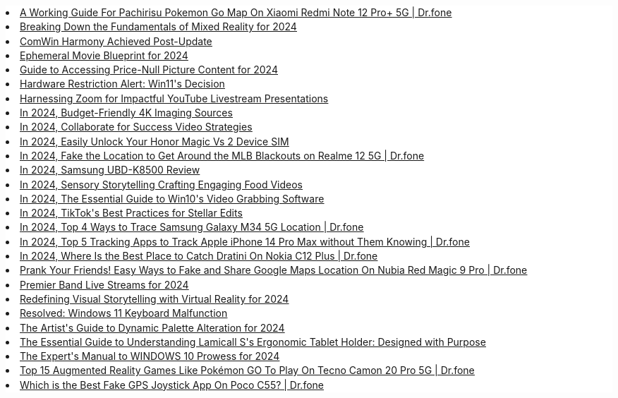 <li><a href="https://change-location.techidaily.com/a-working-guide-for-pachirisu-pokemon-go-map-on-xiaomi-redmi-note-12-proplus-5g-drfone-by-drfone-virtual-android/"><u>A Working Guide For Pachirisu Pokemon Go Map On Xiaomi Redmi Note 12 Pro+ 5G | Dr.fone</u></a></li>
<li><a href="https://extra-tips.techidaily.com/breaking-down-the-fundamentals-of-mixed-reality-for-2024/"><u>Breaking Down the Fundamentals of Mixed Reality for 2024</u></a></li>
<li><a href="https://network-issues.techidaily.com/comwin-harmony-achieved-post-update/"><u>ComWin Harmony Achieved Post-Update</u></a></li>
<li><a href="https://fox-info.techidaily.com/ephemeral-movie-blueprint-for-2024/"><u>Ephemeral Movie Blueprint for 2024</u></a></li>
<li><a href="https://fox-info.techidaily.com/guide-to-accessing-price-null-picture-content-for-2024/"><u>Guide to Accessing Price-Null Picture Content for 2024</u></a></li>
<li><a href="https://driver-error.techidaily.com/hardware-restriction-alert-win11s-decision/"><u>Hardware Restriction Alert: Win11's Decision</u></a></li>
<li><a href="https://fox-info.techidaily.com/harnessing-zoom-for-impactful-youtube-livestream-presentations/"><u>Harnessing Zoom for Impactful YouTube Livestream Presentations</u></a></li>
<li><a href="https://fox-info.techidaily.com/in-2024-budget-friendly-4k-imaging-sources/"><u>In 2024, Budget-Friendly 4K Imaging Sources</u></a></li>
<li><a href="https://youtube-docs.techidaily.com/24-collaborate-for-success-video-strategies/"><u>In 2024, Collaborate for Success  Video Strategies</u></a></li>
<li><a href="https://sim-unlock.techidaily.com/in-2024-easily-unlock-your-honor-magic-vs-2-device-sim-by-drfone-android/"><u>In 2024, Easily Unlock Your Honor Magic Vs 2 Device SIM</u></a></li>
<li><a href="https://review-topics.techidaily.com/in-2024-fake-the-location-to-get-around-the-mlb-blackouts-on-realme-12-5g-drfone-by-drfone-virtual-android/"><u>In 2024, Fake the Location to Get Around the MLB Blackouts on Realme 12 5G | Dr.fone</u></a></li>
<li><a href="https://extra-lessons.techidaily.com/in-2024-samsung-ubd-k8500-review/"><u>In 2024, Samsung UBD-K8500 Review</u></a></li>
<li><a href="https://fox-info.techidaily.com/in-2024-sensory-storytelling-crafting-engaging-food-videos/"><u>In 2024, Sensory Storytelling  Crafting Engaging Food Videos</u></a></li>
<li><a href="https://screen-activity-recording.techidaily.com/in-2024-the-essential-guide-to-win10s-video-grabbing-software/"><u>In 2024, The Essential Guide to Win10's Video Grabbing Software</u></a></li>
<li><a href="https://fox-info.techidaily.com/in-2024-tiktoks-best-practices-for-stellar-edits/"><u>In 2024, TikTok's Best Practices for Stellar Edits</u></a></li>
<li><a href="https://android-location-track.techidaily.com/in-2024-top-4-ways-to-trace-samsung-galaxy-m34-5g-location-drfone-by-drfone-virtual-android/"><u>In 2024, Top 4 Ways to Trace Samsung Galaxy M34 5G Location | Dr.fone</u></a></li>
<li><a href="https://ios-location-track.techidaily.com/in-2024-top-5-tracking-apps-to-track-apple-iphone-14-pro-max-without-them-knowing-drfone-by-drfone-virtual-ios/"><u>In 2024, Top 5 Tracking Apps to Track Apple iPhone 14 Pro Max without Them Knowing | Dr.fone</u></a></li>
<li><a href="https://android-pokemon-go.techidaily.com/in-2024-where-is-the-best-place-to-catch-dratini-on-nokia-c12-plus-drfone-by-drfone-virtual-android/"><u>In 2024, Where Is the Best Place to Catch Dratini On Nokia C12 Plus | Dr.fone</u></a></li>
<li><a href="https://fake-location.techidaily.com/prank-your-friends-easy-ways-to-fake-and-share-google-maps-location-on-nubia-red-magic-9-pro-drfone-by-drfone-virtual-android/"><u>Prank Your Friends! Easy Ways to Fake and Share Google Maps Location On Nubia Red Magic 9 Pro | Dr.fone</u></a></li>
<li><a href="https://fox-info.techidaily.com/premier-band-live-streams-for-2024/"><u>Premier Band Live Streams for 2024</u></a></li>
<li><a href="https://fox-info.techidaily.com/redefining-visual-storytelling-with-virtual-reality-for-2024/"><u>Redefining Visual Storytelling with Virtual Reality for 2024</u></a></li>
<li><a href="https://fox-info.techidaily.com/resolved-windows-11-keyboard-malfunction/"><u>Resolved: Windows 11 Keyboard Malfunction</u></a></li>
<li><a href="https://fox-info.techidaily.com/the-artists-guide-to-dynamic-palette-alteration-for-2024/"><u>The Artist's Guide to Dynamic Palette Alteration for 2024</u></a></li>
<li><a href="https://buynow-reviews.techidaily.com/the-essential-guide-to-understanding-lamicall-ss-ergonomic-tablet-holder-designed-with-purpose/"><u>The Essential Guide to Understanding Lamicall S's Ergonomic Tablet Holder: Designed with Purpose</u></a></li>
<li><a href="https://fox-info.techidaily.com/the-experts-manual-to-windows-10-prowess-for-2024/"><u>The Expert's Manual to WINDOWS 10 Prowess for 2024</u></a></li>
<li><a href="https://android-pokemon-go.techidaily.com/top-15-augmented-reality-games-like-pokemon-go-to-play-on-tecno-camon-20-pro-5g-drfone-by-drfone-virtual-android/"><u>Top 15 Augmented Reality Games Like Pokémon GO To Play On Tecno Camon 20 Pro 5G | Dr.fone</u></a></li>
<li><a href="https://fake-location.techidaily.com/which-is-the-best-fake-gps-joystick-app-on-poco-c55-drfone-by-drfone-virtual-android/"><u>Which is the Best Fake GPS Joystick App On Poco C55? | Dr.fone</u></a></li>